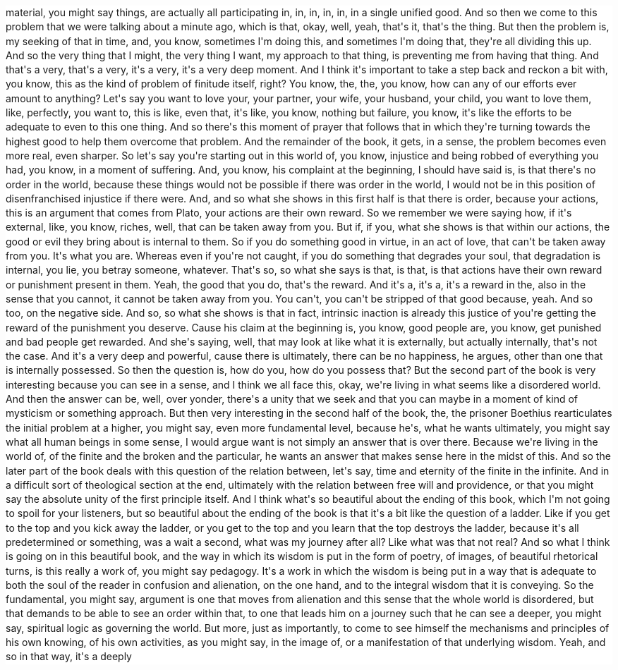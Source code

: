 material, you might say things, are actually all participating in, in, in, in, in, in a single unified good. And so then we come to this problem that we were talking about a minute ago, which is that, okay, well, yeah, that's it, that's the thing. But then the problem is, my seeking of that in time, and, you know, sometimes I'm doing this, and sometimes I'm doing that, they're all dividing this up. And so the very thing that I might, the very thing I want, my approach to that thing, is preventing me from having that thing. And that's a very, that's a very, it's a very, it's a very deep moment. And I think it's important to take a step back and reckon a bit with, you know, this as the kind of problem of finitude itself, right? You know, the, the, you know, how can any of our efforts ever amount to anything? Let's say you want to love your, your partner, your wife, your husband, your child, you want to love them, like, perfectly, you want to, this is like, even that, it's like, you know, nothing but failure, you know, it's like the efforts to be adequate to even to this one thing. And so there's this moment of prayer that follows that in which they're turning towards the highest good to help them overcome that problem. And the remainder of the book, it gets, in a sense, the problem becomes even more real, even sharper. So let's say you're starting out in this world of, you know, injustice and being robbed of everything you had, you know, in a moment of suffering. And, you know, his complaint at the beginning, I should have said is, is that there's no order in the world, because these things would not be possible if there was order in the world, I would not be in this position of disenfranchised injustice if there were. And, and so what she shows in this first half is that there is order, because your actions, this is an argument that comes from Plato, your actions are their own reward. So we remember we were saying how, if it's external, like, you know, riches, well, that can be taken away from you. But if, if you, what she shows is that within our actions, the good or evil they bring about is internal to them. So if you do something good in virtue, in an act of love, that can't be taken away from you. It's what you are. Whereas even if you're not caught, if you do something that degrades your soul, that degradation is internal, you lie, you betray someone, whatever. That's so, so what she says is that, is that, is that actions have their own reward or punishment present in them. Yeah, the good that you do, that's the reward. And it's a, it's a, it's a reward in the, also in the sense that you cannot, it cannot be taken away from you. You can't, you can't be stripped of that good because, yeah. And so too, on the negative side. And so, so what she shows is that in fact, intrinsic inaction is already this justice of you're getting the reward of the punishment you deserve. Cause his claim at the beginning is, you know, good people are, you know, get punished and bad people get rewarded. And she's saying, well, that may look at like what it is externally, but actually internally, that's not the case. And it's a very deep and powerful, cause there is ultimately, there can be no happiness, he argues, other than one that is internally possessed. So then the question is, how do you, how do you possess that? But the second part of the book is very interesting because you can see in a sense, and I think we all face this, okay, we're living in what seems like a disordered world. And then the answer can be, well, over yonder, there's a unity that we seek and that you can maybe in a moment of kind of mysticism or something approach. But then very interesting in the second half of the book, the, the prisoner Boethius rearticulates the initial problem at a higher, you might say, even more fundamental level, because he's, what he wants ultimately, you might say what all human beings in some sense, I would argue want is not simply an answer that is over there. Because we're living in the world of, of the finite and the broken and the particular, he wants an answer that makes sense here in the midst of this. And so the later part of the book deals with this question of the relation between, let's say, time and eternity of the finite in the infinite. And in a difficult sort of theological section at the end, ultimately with the relation between free will and providence, or that you might say the absolute unity of the first principle itself. And I think what's so beautiful about the ending of this book, which I'm not going to spoil for your listeners, but so beautiful about the ending of the book is that it's a bit like the question of a ladder. Like if you get to the top and you kick away the ladder, or you get to the top and you learn that the top destroys the ladder, because it's all predetermined or something, was a wait a second, what was my journey after all? Like what was that not real? And so what I think is going on in this beautiful book, and the way in which its wisdom is put in the form of poetry, of images, of beautiful rhetorical turns, is this really a work of, you might say pedagogy. It's a work in which the wisdom is being put in a way that is adequate to both the soul of the reader in confusion and alienation, on the one hand, and to the integral wisdom that it is conveying. So the fundamental, you might say, argument is one that moves from alienation and this sense that the whole world is disordered, but that demands to be able to see an order within that, to one that leads him on a journey such that he can see a deeper, you might say, spiritual logic as governing the world. But more, just as importantly, to come to see himself the mechanisms and principles of his own knowing, of his own activities, as you might say, in the image of, or a manifestation of that underlying wisdom. Yeah, and so in that way, it's a deeply